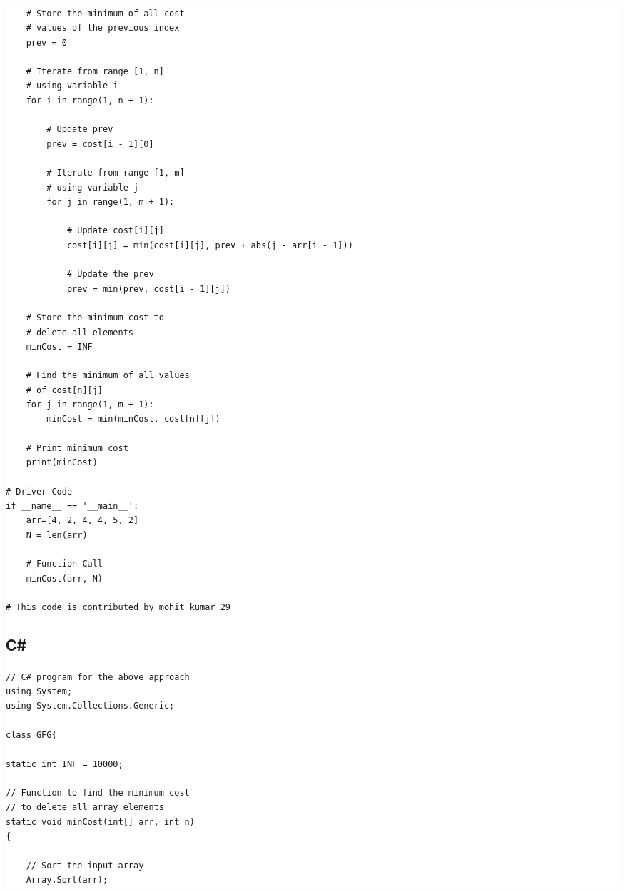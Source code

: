 ```
    # Store the minimum of all cost
    # values of the previous index
    prev = 0

    # Iterate from range [1, n]
    # using variable i
    for i in range(1, n + 1):

        # Update prev
        prev = cost[i - 1][0]

        # Iterate from range [1, m]
        # using variable j
        for j in range(1, m + 1):

            # Update cost[i][j]
            cost[i][j] = min(cost[i][j], prev + abs(j - arr[i - 1]))

            # Update the prev
            prev = min(prev, cost[i - 1][j])

    # Store the minimum cost to
    # delete all elements
    minCost = INF

    # Find the minimum of all values
    # of cost[n][j]
    for j in range(1, m + 1):
        minCost = min(minCost, cost[n][j])

    # Print minimum cost
    print(minCost)

# Driver Code
if __name__ == '__main__':
    arr=[4, 2, 4, 4, 5, 2]
    N = len(arr)

    # Function Call
    minCost(arr, N)

# This code is contributed by mohit kumar 29
```

## C#

```
// C# program for the above approach
using System;
using System.Collections.Generic;

class GFG{

static int INF = 10000;

// Function to find the minimum cost
// to delete all array elements
static void minCost(int[] arr, int n)
{

    // Sort the input array
    Array.Sort(arr);

```